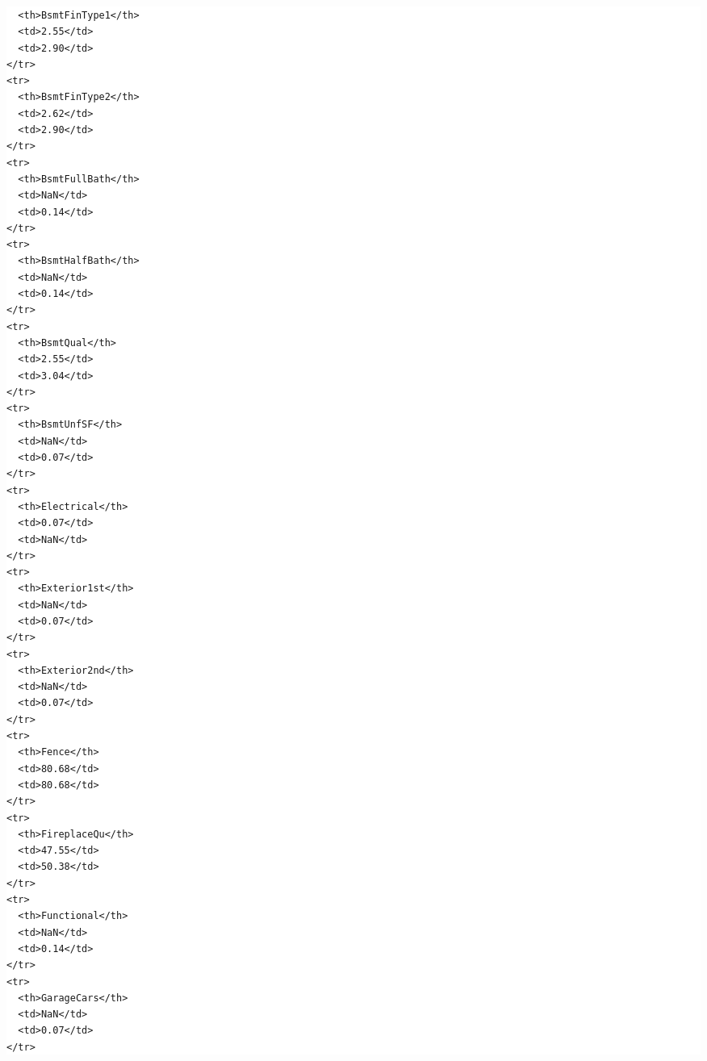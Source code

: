       <th>BsmtFinType1</th>
      <td>2.55</td>
      <td>2.90</td>
    </tr>
    <tr>
      <th>BsmtFinType2</th>
      <td>2.62</td>
      <td>2.90</td>
    </tr>
    <tr>
      <th>BsmtFullBath</th>
      <td>NaN</td>
      <td>0.14</td>
    </tr>
    <tr>
      <th>BsmtHalfBath</th>
      <td>NaN</td>
      <td>0.14</td>
    </tr>
    <tr>
      <th>BsmtQual</th>
      <td>2.55</td>
      <td>3.04</td>
    </tr>
    <tr>
      <th>BsmtUnfSF</th>
      <td>NaN</td>
      <td>0.07</td>
    </tr>
    <tr>
      <th>Electrical</th>
      <td>0.07</td>
      <td>NaN</td>
    </tr>
    <tr>
      <th>Exterior1st</th>
      <td>NaN</td>
      <td>0.07</td>
    </tr>
    <tr>
      <th>Exterior2nd</th>
      <td>NaN</td>
      <td>0.07</td>
    </tr>
    <tr>
      <th>Fence</th>
      <td>80.68</td>
      <td>80.68</td>
    </tr>
    <tr>
      <th>FireplaceQu</th>
      <td>47.55</td>
      <td>50.38</td>
    </tr>
    <tr>
      <th>Functional</th>
      <td>NaN</td>
      <td>0.14</td>
    </tr>
    <tr>
      <th>GarageCars</th>
      <td>NaN</td>
      <td>0.07</td>
    </tr>